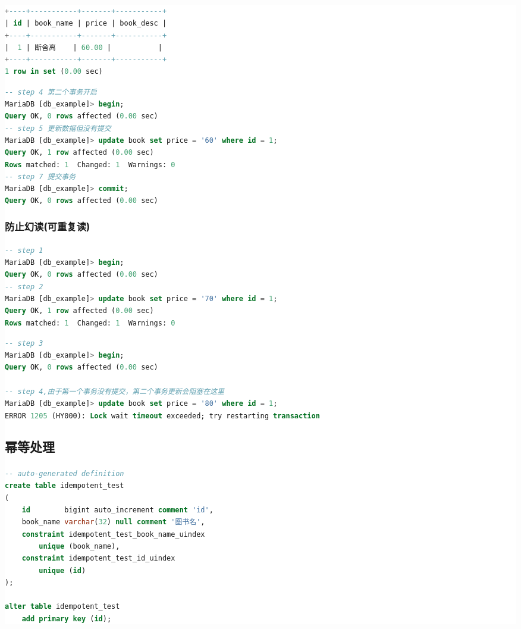 ```sql
+----+-----------+-------+-----------+
| id | book_name | price | book_desc |
+----+-----------+-------+-----------+
|  1 | 断舍离    | 60.00 |           |
+----+-----------+-------+-----------+
1 row in set (0.00 sec)
```

```sql
-- step 4 第二个事务开启
MariaDB [db_example]> begin;
Query OK, 0 rows affected (0.00 sec)
-- step 5 更新数据但没有提交
MariaDB [db_example]> update book set price = '60' where id = 1;
Query OK, 1 row affected (0.00 sec)
Rows matched: 1  Changed: 1  Warnings: 0
-- step 7 提交事务
MariaDB [db_example]> commit;
Query OK, 0 rows affected (0.00 sec)
```

### 防止幻读(可重复读)

```sql
-- step 1
MariaDB [db_example]> begin;
Query OK, 0 rows affected (0.00 sec)
-- step 2
MariaDB [db_example]> update book set price = '70' where id = 1;
Query OK, 1 row affected (0.00 sec)
Rows matched: 1  Changed: 1  Warnings: 0
```

```sql
-- step 3
MariaDB [db_example]> begin;
Query OK, 0 rows affected (0.00 sec)

-- step 4,由于第一个事务没有提交，第二个事务更新会阻塞在这里
MariaDB [db_example]> update book set price = '80' where id = 1;
ERROR 1205 (HY000): Lock wait timeout exceeded; try restarting transaction
```

## 幂等处理

```sql
-- auto-generated definition
create table idempotent_test
(
    id        bigint auto_increment comment 'id',
    book_name varchar(32) null comment '图书名',
    constraint idempotent_test_book_name_uindex
        unique (book_name),
    constraint idempotent_test_id_uindex
        unique (id)
);

alter table idempotent_test
    add primary key (id);
```
